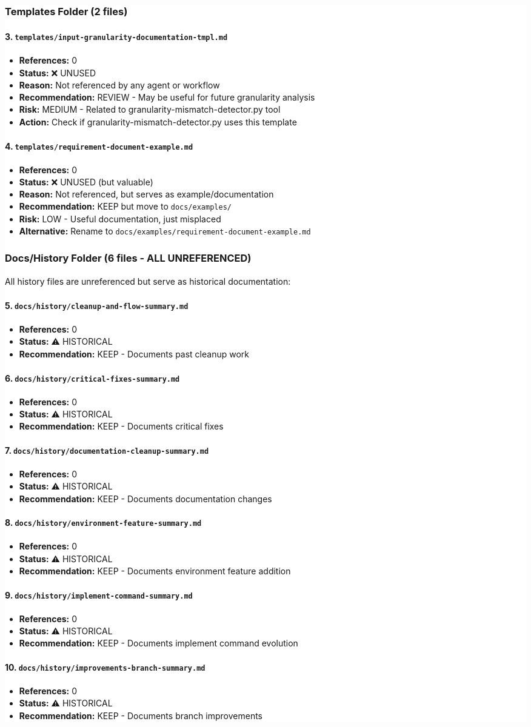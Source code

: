### Templates Folder (2 files)

#### 3. `templates/input-granularity-documentation-tmpl.md`
- **References:** 0
- **Status:** ❌ UNUSED
- **Reason:** Not referenced by any agent or workflow
- **Recommendation:** REVIEW - May be useful for future granularity analysis
- **Risk:** MEDIUM - Related to granularity-mismatch-detector.py tool
- **Action:** Check if granularity-mismatch-detector.py uses this template

#### 4. `templates/requirement-document-example.md`
- **References:** 0
- **Status:** ❌ UNUSED (but valuable)
- **Reason:** Not referenced, but serves as example/documentation
- **Recommendation:** KEEP but move to `docs/examples/`
- **Risk:** LOW - Useful documentation, just misplaced
- **Alternative:** Rename to `docs/examples/requirement-document-example.md`

### Docs/History Folder (6 files - ALL UNREFERENCED)

All history files are unreferenced but serve as historical documentation:

#### 5. `docs/history/cleanup-and-flow-summary.md`
- **References:** 0
- **Status:** ⚠️ HISTORICAL
- **Recommendation:** KEEP - Documents past cleanup work

#### 6. `docs/history/critical-fixes-summary.md`
- **References:** 0
- **Status:** ⚠️ HISTORICAL
- **Recommendation:** KEEP - Documents critical fixes

#### 7. `docs/history/documentation-cleanup-summary.md`
- **References:** 0
- **Status:** ⚠️ HISTORICAL
- **Recommendation:** KEEP - Documents documentation changes

#### 8. `docs/history/environment-feature-summary.md`
- **References:** 0
- **Status:** ⚠️ HISTORICAL
- **Recommendation:** KEEP - Documents environment feature addition

#### 9. `docs/history/implement-command-summary.md`
- **References:** 0
- **Status:** ⚠️ HISTORICAL
- **Recommendation:** KEEP - Documents implement command evolution

#### 10. `docs/history/improvements-branch-summary.md`
- **References:** 0
- **Status:** ⚠️ HISTORICAL
- **Recommendation:** KEEP - Documents branch improvements

